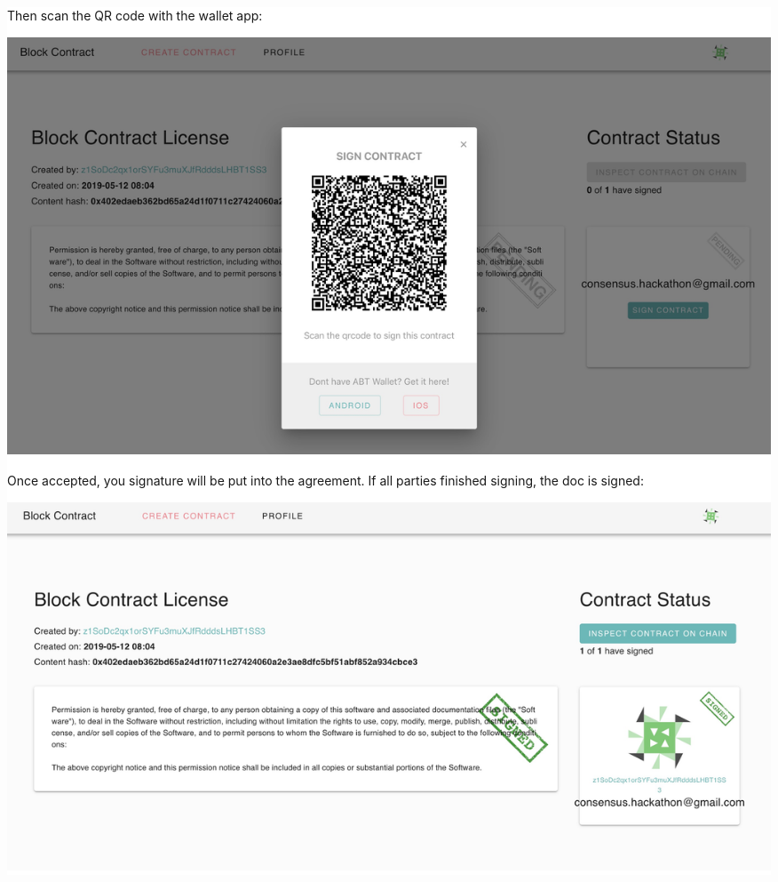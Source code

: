 Then scan the QR code with the wallet app:

![Sign 2](docs/sign2.jpg)

Once accepted, you signature will be put into the agreement. If all parties finished signing, the doc is signed:

![Signed 1](docs/signed1.jpg)
